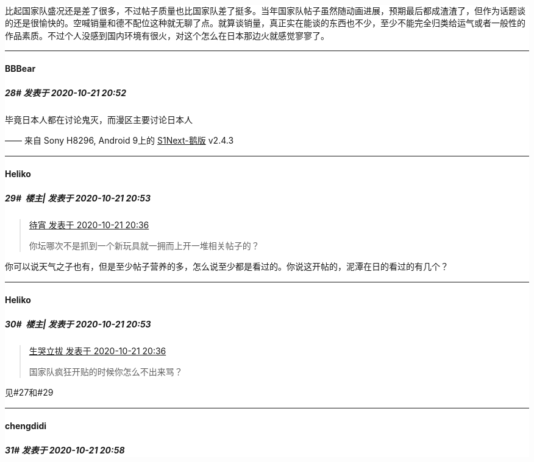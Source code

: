 比起国家队盛况还是差了很多，不过帖子质量也比国家队差了挺多。当年国家队帖子虽然随动画进展，预期最后都成渣渣了，但作为话题谈的还是很愉快的。空喊销量和德不配位这种就无聊了点。就算谈销量，真正实在能谈的东西也不少，至少不能完全归类给运气或者一般性的作品素质。不过个人没感到国内环境有很火，对这个怎么在日本那边火就感觉寥寥了。







*****

####  BBBear  
##### 28#       发表于 2020-10-21 20:52




毕竟日本人都在讨论鬼灭，而漫区主要讨论日本人

—— 来自 Sony H8296, Android 9上的 [S1Next-鹅版](https://github.com/ykrank/S1-Next/releases) v2.4.3







*****

####  Heliko  
##### 29#         楼主| 发表于 2020-10-21 20:53



<blockquote><a href="httphttps://bbs.saraba1st.com/2b/forum.php?mod=redirect&amp;goto=findpost&amp;pid=49118695&amp;ptid=1966292" target="_blank">待宵 发表于 2020-10-21 20:36</a>

你坛哪次不是抓到一个新玩具就一拥而上开一堆相关帖子的？</blockquote>
你可以说天气之子也有，但是至少帖子营养的多，怎么说至少都是看过的。你说这开帖的，泥潭在日的看过的有几个？







*****

####  Heliko  
##### 30#         楼主| 发表于 2020-10-21 20:53



<blockquote><a href="httphttps://bbs.saraba1st.com/2b/forum.php?mod=redirect&amp;goto=findpost&amp;pid=49118688&amp;ptid=1966292" target="_blank">生哭立拔 发表于 2020-10-21 20:36</a>

国家队疯狂开贴的时候你怎么不出来骂？</blockquote>
见#27和#29







*****

####  chengdidi  
##### 31#       发表于 2020-10-21 20:58
